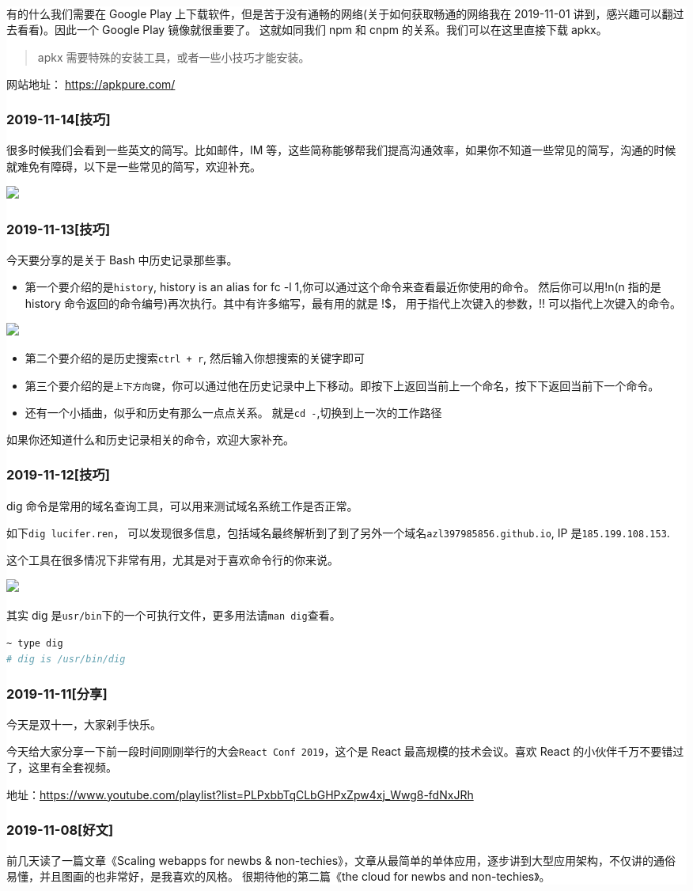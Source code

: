 有的什么我们需要在 Google Play 上下载软件，但是苦于没有通畅的网络(关于如何获取畅通的网络我在 2019-11-01 讲到，感兴趣可以翻过去看看)。因此一个 Google Play 镜像就很重要了。 这就如同我们 npm 和 cnpm 的关系。我们可以在这里直接下载 apkx。

> apkx 需要特殊的安装工具，或者一些小技巧才能安装。

网站地址： https://apkpure.com/

### 2019-11-14[技巧]

很多时候我们会看到一些英文的简写。比如邮件，IM 等，这些简称能够帮我们提高沟通效率，如果你不知道一些常见的简写，沟通的时候就难免有障碍，以下是一些常见的简写，欢迎补充。

![](https://p.ipic.vip/ecvpie.jpg)

### 2019-11-13[技巧]

今天要分享的是关于 Bash 中历史记录那些事。

- 第一个要介绍的是`history`, history is an alias for fc -l 1,你可以通过这个命令来查看最近你使用的命令。 然后你可以用!n(n 指的是 history 命令返回的命令编号)再次执行。其中有许多缩写，最有用的就是 !\$， 用于指代上次键入的参数，!! 可以指代上次键入的命令。

![](https://p.ipic.vip/bvje6u.jpg)

- 第二个要介绍的是历史搜索`ctrl + r`, 然后输入你想搜索的关键字即可

- 第三个要介绍的是`上下方向键`，你可以通过他在历史记录中上下移动。即按下上返回当前上一个命名，按下下返回当前下一个命令。

- 还有一个小插曲，似乎和历史有那么一点点关系。 就是`cd -`,切换到上一次的工作路径

如果你还知道什么和历史记录相关的命令，欢迎大家补充。

### 2019-11-12[技巧]

dig 命令是常用的域名查询工具，可以用来测试域名系统工作是否正常。

如下`dig lucifer.ren`， 可以发现很多信息，包括域名最终解析到了到了另外一个域名`azl397985856.github.io`, IP 是`185.199.108.153`.

这个工具在很多情况下非常有用，尤其是对于喜欢命令行的你来说。

![](https://p.ipic.vip/9ctk98.jpg)

其实 dig 是`usr/bin`下的一个可执行文件，更多用法请`man dig`查看。

```bash
~ type dig
# dig is /usr/bin/dig
```

### 2019-11-11[分享]

今天是双十一，大家剁手快乐。

今天给大家分享一下前一段时间刚刚举行的大会`React Conf 2019`，这个是 React 最高规模的技术会议。喜欢 React 的小伙伴千万不要错过了，这里有全套视频。

地址：https://www.youtube.com/playlist?list=PLPxbbTqCLbGHPxZpw4xj_Wwg8-fdNxJRh

### 2019-11-08[好文]

前几天读了一篇文章《Scaling webapps for newbs & non-techies》，文章从最简单的单体应用，逐步讲到大型应用架构，不仅讲的通俗易懂，并且图画的也非常好，是我喜欢的风格。 很期待他的第二篇《the cloud for newbs and non-techies》。
